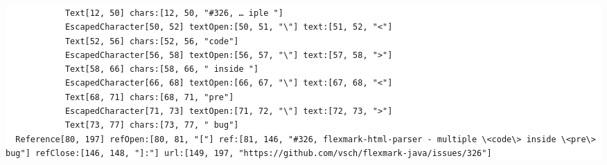 ```````````````````````````````` example Issue xxx-01: 2
            Text[12, 50] chars:[12, 50, "#326, … iple "]
            EscapedCharacter[50, 52] textOpen:[50, 51, "\"] text:[51, 52, "<"]
            Text[52, 56] chars:[52, 56, "code"]
            EscapedCharacter[56, 58] textOpen:[56, 57, "\"] text:[57, 58, ">"]
            Text[58, 66] chars:[58, 66, " inside "]
            EscapedCharacter[66, 68] textOpen:[66, 67, "\"] text:[67, 68, "<"]
            Text[68, 71] chars:[68, 71, "pre"]
            EscapedCharacter[71, 73] textOpen:[71, 72, "\"] text:[72, 73, ">"]
            Text[73, 77] chars:[73, 77, " bug"]
  Reference[80, 197] refOpen:[80, 81, "["] ref:[81, 146, "#326, flexmark-html-parser - multiple \<code\> inside \<pre\> bug"] refClose:[146, 148, "]:"] url:[149, 197, "https://github.com/vsch/flexmark-java/issues/326"]
````````````````````````````````




[Abbr]: http://test.com
[//]: # (## Typographic quotes interaction)
[//]: # ()
[//]: # (Typographic quotes and smarts will break up text and make it not match abbreviations)
[//]: # ()
[//]: # (```````````````````````````````` example Typographic quotes interaction: 1)
[//]: # (Some text about HTML, SGML and HTML4.)
[//]: # ()
[//]: # (Let's talk about the U.S.A., &#40;É.U. or É.-U. d'A. in French&#41;.)
[//]: # ()
[//]: # (*[HTML4]: Hyper Text Markup Language version 4)
[//]: # (*[HTML]: Hyper Text Markup Language)
[//]: # (*[SGML]: Standard Generalized Markup Language)
[//]: # (*[U.S.A.]: United States of America)
[//]: # (*[É.U.]: États-Unis d'Amérique)
[//]: # (*[É.-U. d'A.]: États-Unis d'Amérique)
[//]: # ()
[//]: # (And here we have a CD, some CDs, and some other CD's.)
[//]: # ()
[//]: # (*[CD]: Compact Disk)
[//]: # ()
[//]: # (Let's transfert documents through TCP/IP, using TCP packets.)
[//]: # ()
[//]: # (*[IP]: Internet Protocol)
[//]: # (*[TCP]: Transmission Control Protocol)
[//]: # (.)
[//]: # (<p>Some text about <abbr title="Hyper Text Markup Language">HTML</abbr>, <abbr title="Standard Generalized Markup Language">SGML</abbr> and <abbr title="Hyper Text Markup Language version 4">HTML4</abbr>.</p>)
[//]: # (<p>Let&rsquo;s talk about the <abbr title="United States of America">U.S.A.</abbr>, &#40;<abbr title="États-Unis d'Amérique">É.U.</abbr> or É.-U. d&rsquo;A. in French&#41;.</p>)
[//]: # (<p>And here we have a <abbr title="Compact Disk">CD</abbr>, some CDs, and some other <abbr title="Compact Disk">CD</abbr>&rsquo;s.</p>)
[//]: # (<p>Let&rsquo;s transfert documents through <abbr title="Transmission Control Protocol">TCP</abbr>/<abbr title="Internet Protocol">IP</abbr>, using <abbr title="Transmission Control Protocol">TCP</abbr> packets.</p>)
[//]: # (.)
[//]: # (Document[0, 535])
[//]: # (  Paragraph[0, 38] isTrailingBlankLine)
[//]: # (    TextBase[0, 37] chars:[0, 37, "Some  … TML4."])
[//]: # (      Text[0, 16] chars:[0, 16, "Some  … bout "])
[//]: # (      Abbreviation[16, 20] chars:[16, 20, "HTML"])
[//]: # (      Text[20, 22] chars:[20, 22, ", "])
[//]: # (      Abbreviation[22, 26] chars:[22, 26, "SGML"])
[//]: # (      Text[26, 31] chars:[26, 31, " and "])
[//]: # (      Abbreviation[31, 36] chars:[31, 36, "HTML4"])
[//]: # (      Text[36, 37] chars:[36, 37, "."])
[//]: # (  Paragraph[39, 100] isTrailingBlankLine)
[//]: # (    Text[39, 42] chars:[39, 42, "Let"])
[//]: # (    TypographicSmarts[42, 43] typographic: &rsquo; )
[//]: # (    TextBase[43, 84] chars:[43, 84, "s tal … -U. d"])
[//]: # (      Text[43, 60] chars:[43, 60, "s tal …  the "])
[//]: # (      Abbreviation[60, 66] chars:[60, 66, "U.S.A."])
[//]: # (      Text[66, 69] chars:[66, 69, ", &#40;"])
[//]: # (      Abbreviation[69, 73] chars:[69, 73, "É.U."])
[//]: # (      Text[73, 84] chars:[73, 84, " or É … -U. d"])
[//]: # (    TypographicSmarts[84, 85] typographic: &rsquo; )
[//]: # (    Text[85, 99] chars:[85, 99, "A. in … nch&#41;."])
[//]: # (  AbbreviationBlock[101, 147] open:[101, 103] text:[103, 108] close:[108, 110] abbreviation:[111, 147])
[//]: # (  AbbreviationBlock[148, 183] open:[148, 150] text:[150, 154] close:[154, 156] abbreviation:[157, 183])
[//]: # (  AbbreviationBlock[184, 229] open:[184, 186] text:[186, 190] close:[190, 192] abbreviation:[193, 229])
[//]: # (  AbbreviationBlock[230, 265] open:[230, 232] text:[232, 238] close:[238, 240] abbreviation:[241, 265])
[//]: # (  AbbreviationBlock[266, 296] open:[266, 268] text:[268, 272] close:[272, 274] abbreviation:[275, 296])
[//]: # (  AbbreviationBlock[297, 333] open:[297, 299] text:[299, 309] close:[309, 311] abbreviation:[312, 333])
[//]: # (  Paragraph[335, 389] isTrailingBlankLine)
[//]: # (    TextBase[335, 385] chars:[335, 385, "And h … er CD"])
[//]: # (      Text[335, 354] chars:[335, 354, "And h … ve a "])
[//]: # (      Abbreviation[354, 356] chars:[354, 356, "CD"])
[//]: # (      Text[356, 383] chars:[356, 383, ", som … ther "])
[//]: # (      Abbreviation[383, 385] chars:[383, 385, "CD"])
[//]: # (    TypographicSmarts[385, 386] typographic: &rsquo; )
[//]: # (    Text[386, 388] chars:[386, 388, "s."])
[//]: # (  AbbreviationBlock[390, 409] open:[390, 392] text:[392, 394] close:[394, 396] abbreviation:[397, 409])
[//]: # (  Paragraph[411, 472] isTrailingBlankLine)
[//]: # (    Text[411, 414] chars:[411, 414, "Let"])
[//]: # (    TypographicSmarts[414, 415] typographic: &rsquo; )
[//]: # (    TextBase[415, 471] chars:[415, 471, "s tra … kets."])
[//]: # (      Text[415, 445] chars:[415, 445, "s tra … ough "])
[//]: # (      Abbreviation[445, 448] chars:[445, 448, "TCP"])
[//]: # (      Text[448, 449] chars:[448, 449, "/"])
[//]: # (      Abbreviation[449, 451] chars:[449, 451, "IP"])
[//]: # (      Text[451, 459] chars:[451, 459, ", using "])
[//]: # (      Abbreviation[459, 462] chars:[459, 462, "TCP"])
[//]: # (      Text[462, 471] chars:[462, 471, " packets."])
[//]: # (  AbbreviationBlock[473, 497] open:[473, 475] text:[475, 477] close:[477, 479] abbreviation:[480, 497])
[//]: # (  AbbreviationBlock[498, 535] open:[498, 500] text:[500, 503] close:[503, 505] abbreviation:[506, 535])
[//]: # (````````````````````````````````)
[#326, flexmark-html-parser - multiple \<code\> inside \<pre\> bug]: https://github.com/vsch/flexmark-java/issues/326
[#326, flexmark-html-parser - multiple \<code\> inside \<pre\> bug]: https://github.com/vsch/flexmark-java/issues/326